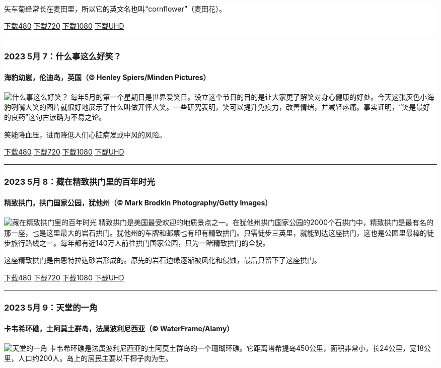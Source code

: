 矢车菊经常长在麦田里，所以它的英文名也叫“cornflower”（麦田花）。

[下载480](https://cn.bing.com/th?id=OHR.Kornblume_ZH-CN0344238832_800x480.jpg&rf=LaDigue_800x480.jpg "大麦和矢车菊, 诺德豪森, 德国")
[下载720](https://cn.bing.com/th?id=OHR.Kornblume_ZH-CN0344238832_1024x768.jpg&rf=LaDigue_1024x768.jpg "大麦和矢车菊, 诺德豪森, 德国")
[下载1080](https://cn.bing.com/th?id=OHR.Kornblume_ZH-CN0344238832_1920x1080.jpg&rf=LaDigue_1920x1080.jpg "大麦和矢车菊, 诺德豪森, 德国")
[下载UHD](https://cn.bing.com/th?id=OHR.Kornblume_ZH-CN0344238832_UHD.jpg&rf=LaDigue_UHD.jpg "大麦和矢车菊, 诺德豪森, 德国")


---
### 2023 5月 7：什么事这么好笑？
#### 海豹幼崽，伦迪岛，英国（© Henley Spiers/Minden Pictures）
![什么事这么好笑？](https://cn.bing.com/th?id=OHR.SealLaughing_ZH-CN5809094643_800x480.jpg&rf=LaDigue_800x480.jpg "什么事这么好笑？")
每年5月的第一个星期日是世界爱笑日。设立这个节日的目的是让大家更了解笑对身心健康的好处。今天这张灰色小海豹咧嘴大笑的图片就很好地展示了什么叫做开怀大笑。一些研究表明，笑可以提升免疫力，改善情绪，并减轻疼痛。事实证明，“笑是最好的良药”这句古谚确为不易之论。

笑能降血压，进而降低人们心脏病发或中风的风险。

[下载480](https://cn.bing.com/th?id=OHR.SealLaughing_ZH-CN5809094643_800x480.jpg&rf=LaDigue_800x480.jpg "海豹幼崽，伦迪岛，英国")
[下载720](https://cn.bing.com/th?id=OHR.SealLaughing_ZH-CN5809094643_1024x768.jpg&rf=LaDigue_1024x768.jpg "海豹幼崽，伦迪岛，英国")
[下载1080](https://cn.bing.com/th?id=OHR.SealLaughing_ZH-CN5809094643_1920x1080.jpg&rf=LaDigue_1920x1080.jpg "海豹幼崽，伦迪岛，英国")
[下载UHD](https://cn.bing.com/th?id=OHR.SealLaughing_ZH-CN5809094643_UHD.jpg&rf=LaDigue_UHD.jpg "海豹幼崽，伦迪岛，英国")


---
### 2023 5月 8：藏在精致拱门里的百年时光
#### 精致拱门，拱门国家公园，犹他州（© Mark Brodkin Photography/Getty Images）
![藏在精致拱门里的百年时光](https://cn.bing.com/th?id=OHR.TheChaps_ZH-CN5966508162_800x480.jpg&rf=LaDigue_800x480.jpg "藏在精致拱门里的百年时光")
精致拱门是美国最受欢迎的地质景点之一。在犹他州拱门国家公园的2000个石拱门中，精致拱门是最有名的那一座，也是这里最大的岩石拱门。犹他州的车牌和邮票也有印有精致拱门。只需徒步三英里，就能到达这座拱门，这也是公园里最棒的徒步旅行路线之一。每年都有近140万人前往拱门国家公园，只为一睹精致拱门的全貌。

这座精致拱门是由恩特拉达砂岩形成的。原先的岩石边缘逐渐被风化和侵蚀，最后只留下了这座拱门。

[下载480](https://cn.bing.com/th?id=OHR.TheChaps_ZH-CN5966508162_800x480.jpg&rf=LaDigue_800x480.jpg "精致拱门，拱门国家公园，犹他州")
[下载720](https://cn.bing.com/th?id=OHR.TheChaps_ZH-CN5966508162_1024x768.jpg&rf=LaDigue_1024x768.jpg "精致拱门，拱门国家公园，犹他州")
[下载1080](https://cn.bing.com/th?id=OHR.TheChaps_ZH-CN5966508162_1920x1080.jpg&rf=LaDigue_1920x1080.jpg "精致拱门，拱门国家公园，犹他州")
[下载UHD](https://cn.bing.com/th?id=OHR.TheChaps_ZH-CN5966508162_UHD.jpg&rf=LaDigue_UHD.jpg "精致拱门，拱门国家公园，犹他州")


---
### 2023 5月 9：天堂的一角
#### 卡韦希环礁，土阿莫土群岛，法属波利尼西亚（© WaterFrame/Alamy）
![天堂的一角](https://cn.bing.com/th?id=OHR.Atoll_ZH-CN9469093805_800x480.jpg&rf=LaDigue_800x480.jpg "天堂的一角")
卡韦希环礁是法属波利尼西亚的土阿莫土群岛的一个珊瑚环礁。它距离塔希提岛450公里，面积非常小，长24公里，宽18公里，人口约200人。岛上的居民主要以干椰子肉为生。
